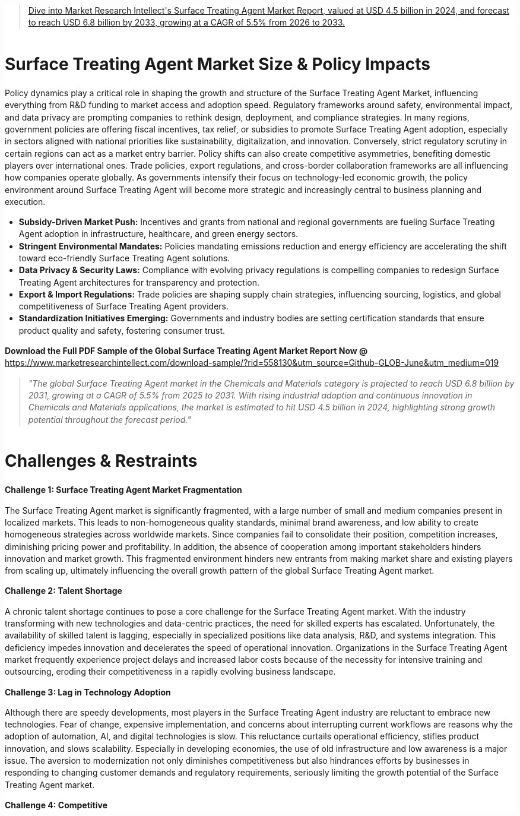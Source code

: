 <blockquote class="w-auto"><p><a href="https://www.marketresearchintellect.com/download-sample/?rid=558130&amp;utm_source=Github-GLOB-June&amp;utm_medium=019">Dive into Market Research Intellect's Surface Treating Agent Market Report, valued at USD 4.5 billion in 2024, and forecast to reach USD 6.8 billion by 2033, growing at a CAGR of 5.5% from 2026 to 2033.</a></p></blockquote><p><h1>Surface Treating Agent Market Size & Policy Impacts</h1><p>Policy dynamics play a critical role in shaping the growth and structure of the Surface Treating Agent Market, influencing everything from R&D funding to market access and adoption speed. Regulatory frameworks around safety, environmental impact, and data privacy are prompting companies to rethink design, deployment, and compliance strategies. In many regions, government policies are offering fiscal incentives, tax relief, or subsidies to promote Surface Treating Agent adoption, especially in sectors aligned with national priorities like sustainability, digitalization, and innovation. Conversely, strict regulatory scrutiny in certain regions can act as a market entry barrier. Policy shifts can also create competitive asymmetries, benefiting domestic players over international ones. Trade policies, export regulations, and cross-border collaboration frameworks are all influencing how companies operate globally. As governments intensify their focus on technology-led economic growth, the policy environment around Surface Treating Agent will become more strategic and increasingly central to business planning and execution.</p><ul><li><strong>Subsidy-Driven Market Push:</strong> Incentives and grants from national and regional governments are fueling Surface Treating Agent adoption in infrastructure, healthcare, and green energy sectors.</li><li><strong>Stringent Environmental Mandates:</strong> Policies mandating emissions reduction and energy efficiency are accelerating the shift toward eco-friendly Surface Treating Agent solutions.</li><li><strong>Data Privacy & Security Laws:</strong> Compliance with evolving privacy regulations is compelling companies to redesign Surface Treating Agent architectures for transparency and protection.</li><li><strong>Export & Import Regulations:</strong> Trade policies are shaping supply chain strategies, influencing sourcing, logistics, and global competitiveness of Surface Treating Agent providers.</li><li><strong>Standardization Initiatives Emerging:</strong> Governments and industry bodies are setting certification standards that ensure product quality and safety, fostering consumer trust.</li></ul></p><p><strong>Download the Full PDF Sample of the Global Surface Treating Agent Market Report Now @ </strong><a href="https://www.marketresearchintellect.com/download-sample/?rid=558130&amp;utm_source=Github-GLOB-June&amp;utm_medium=019">https://www.marketresearchintellect.com/download-sample/?rid=558130&amp;utm_source=Github-GLOB-June&amp;utm_medium=019</a></p><blockquote><p><em>"The global Surface Treating Agent market in the Chemicals and Materials category is projected to reach USD 6.8 billion by 2031, growing at a CAGR of 5.5% from 2025 to 2031. With rising industrial adoption and continuous innovation in Chemicals and Materials applications, the market is estimated to hit USD 4.5 billion in 2024, highlighting strong growth potential throughout the forecast period."</em></p></blockquote><h1>Challenges &amp; Restraints</h1><p><strong>Challenge 1: Surface Treating Agent Market Fragmentation</strong></p><p>The Surface Treating Agent market is significantly fragmented, with a large number of small and medium companies present in localized markets. This leads to non-homogeneous quality standards, minimal brand awareness, and low ability to create homogeneous strategies across worldwide markets. Since companies fail to consolidate their position, competition increases, diminishing pricing power and profitability. In addition, the absence of cooperation among important stakeholders hinders innovation and market growth. This fragmented environment hinders new entrants from making market share and existing players from scaling up, ultimately influencing the overall growth pattern of the global Surface Treating Agent market.</p><p><strong>Challenge 2: Talent Shortage</strong></p><p>A chronic talent shortage continues to pose a core challenge for the Surface Treating Agent market. With the industry transforming with new technologies and data-centric practices, the need for skilled experts has escalated. Unfortunately, the availability of skilled talent is lagging, especially in specialized positions like data analysis, R&amp;D, and systems integration. This deficiency impedes innovation and decelerates the speed of operational innovation. Organizations in the Surface Treating Agent market frequently experience project delays and increased labor costs because of the necessity for intensive training and outsourcing, eroding their competitiveness in a rapidly evolving business landscape.</p><p><strong>Challenge 3: Lag in Technology Adoption</strong></p><p>Although there are speedy developments, most players in the Surface Treating Agent industry are reluctant to embrace new technologies. Fear of change, expensive implementation, and concerns about interrupting current workflows are reasons why the adoption of automation, AI, and digital technologies is slow. This reluctance curtails operational efficiency, stifles product innovation, and slows scalability. Especially in developing economies, the use of old infrastructure and low awareness is a major issue. The aversion to modernization not only diminishes competitiveness but also hindrances efforts by businesses in responding to changing customer demands and regulatory requirements, seriously limiting the growth potential of the Surface Treating Agent market.</p><p><strong>Challenge 4: Competitive